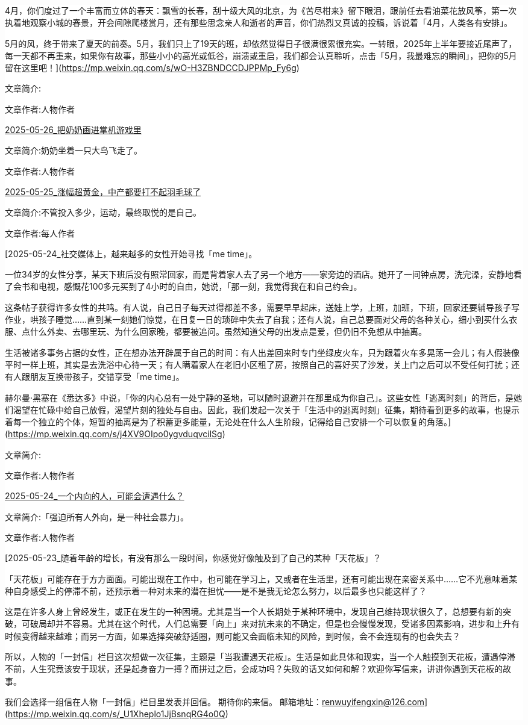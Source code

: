 4月，你们度过了一个丰富而立体的春天：飘雪的长春，刮十级大风的北京，为《苦尽柑来》留下眼泪，跟前任去看油菜花放风筝，第一次执着地观察小城的春景，开会间隙爬楼赏月，还有那些思念亲人和逝者的声音，你们热烈又真诚的投稿，诉说着「4月，人类各有安排」。

5月的风，终于带来了夏天的前奏。5月，我们只上了19天的班，却依然觉得日子很满很累很充实。一转眼，2025年上半年要接近尾声了，每一天都不再重来，如果你有故事，那些小小的高光或低谷，崩溃或重启，我们都会认真聆听，点击「5月，我最难忘的瞬间」，把你的5月留在这里吧！](https://mp.weixin.qq.com/s/wO-H3ZBNDCCDJPPMp_Fy6g)

文章简介:

文章作者:人物作者

[2025-05-26_把奶奶画进掌机游戏里](https://mp.weixin.qq.com/s/hZdspPR07b8ks-arYJUxAQ)

文章简介:奶奶坐着一只大鸟飞走了。

文章作者:人物作者

[2025-05-25_涨幅超黄金，中产都要打不起羽毛球了](https://mp.weixin.qq.com/s/Ceo76jk7LzHnP61FpNoCIw)

文章简介:不管投入多少，运动，最终取悦的是自己。

文章作者:每人作者

[2025-05-24_社交媒体上，越来越多的女性开始寻找「me time」。
 
一位34岁的女性分享，某天下班后没有照常回家，而是背着家人去了另一个地方——家旁边的酒店。她开了一间钟点房，洗完澡，安静地看了会书和电视，感慨花100多元买到了4小时的自由，她说，「那一刻，我觉得我在和自己约会」。
 
这条帖子获得许多女性的共鸣。有人说，自己日子每天过得都差不多，需要早早起床，送娃上学，上班，加班，下班，回家还要辅导孩子写作业，哄孩子睡觉……直到某一刻她们惊觉，在日复一日的琐碎中失去了自我；还有人说，自己总要面对父母的各种关心，细小到买什么衣服、点什么外卖、去哪里玩、为什么回家晚，都要被追问。虽然知道父母的出发点是爱，但仍旧不免想从中抽离。
 
生活被诸多事务占据的女性，正在想办法开辟属于自己的时间：有人出差回来时专门坐绿皮火车，只为跟着火车多晃荡一会儿；有人假装像平时一样上班，其实是去洗浴中心待一天；有人瞒着家人在老旧小区租了房，按照自己的喜好买了沙发，关上门之后可以不受任何打扰；还有人跟朋友互换带孩子，交错享受「me time」。
 
赫尔曼·黑塞在《悉达多》中说，「你的内心总有一处宁静的圣地，可以随时退避并在那里成为你自己」。这些女性「逃离时刻」的背后，是她们渴望在忙碌中给自己放假，渴望片刻的独处与自由。因此，我们发起一次关于「生活中的逃离时刻」征集，期待看到更多的故事，也提示着每一个独立的个体，短暂的抽离是为了积蓄更多能量，无论处在什么人生阶段，记得给自己安排一个可以恢复的角落。](https://mp.weixin.qq.com/s/j4XV9OIpo0ygvduqvcilSg)

文章简介:

文章作者:人物作者

[2025-05-24_一个内向的人，可能会遭遇什么？](https://mp.weixin.qq.com/s/w9qiqrRqYMgBGIKrk-91VQ)

文章简介:「强迫所有人外向，是一种社会暴力」。

文章作者:人物作者

[2025-05-23_随着年龄的增长，有没有那么一段时间，你感觉好像触及到了自己的某种「天花板」？

「天花板」可能存在于方方面面。可能出现在工作中，也可能在学习上，又或者在生活里，还有可能出现在亲密关系中……它不光意味着某种自身感受上的停滞不前，还预示着一种对未来的潜在担忧——是不是我无论怎么努力，以后最多也只能这样了？

这是在许多人身上曾经发生，或正在发生的一种困境。尤其是当一个人长期处于某种环境中，发现自己维持现状很久了，总想要有新的突破，可破局却并不容易。尤其在这个时代，人们总需要「向上」来对抗未来的不确定，但是也会慢慢发现，受诸多因素影响，进步和上升有时候变得越来越难；而另一方面，如果选择突破舒适圈，则可能又会面临未知的风险，到时候，会不会连现有的也会失去？

所以，人物的「一封信」栏目这次想做一次征集，主题是「当我遭遇天花板」。生活是如此具体和现实，当一个人触摸到天花板，遭遇停滞不前，人生究竟该安于现状，还是起身奋力一搏？而拼过之后，会成功吗？失败的话又如何和解？欢迎你写信来，讲讲你遇到天花板的故事。

我们会选择一组信在人物「一封信」栏目里发表并回信。
期待你的来信。
邮箱地址：renwuyifengxin@126.com](https://mp.weixin.qq.com/s/_U1Xheplo1JjBsnqRG4o0Q)

